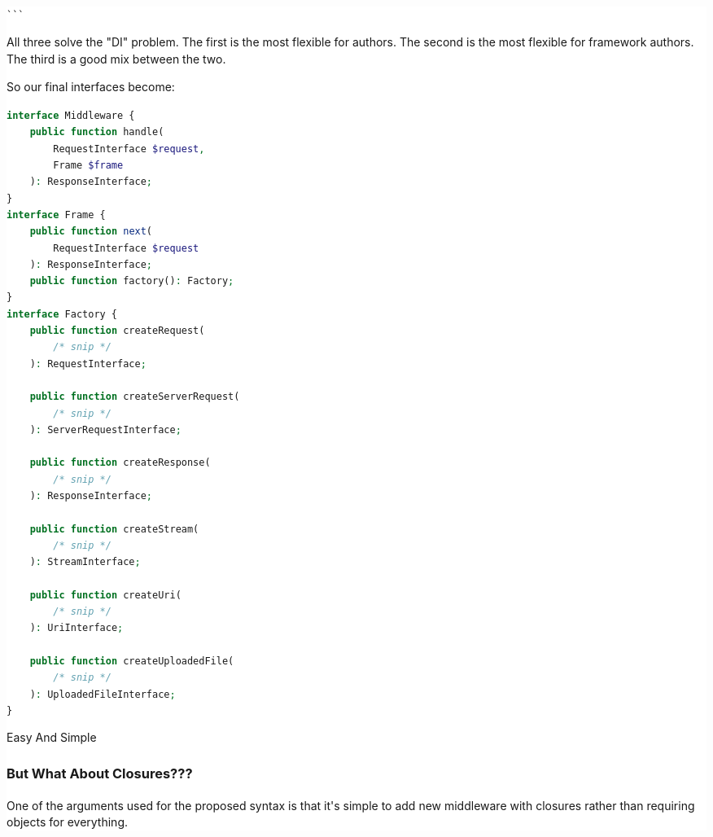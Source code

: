     ```
All three solve the "DI" problem. The first is the most flexible for authors. The second is the most flexible for framework authors. The third is a good mix between the two.

So our final interfaces become:

```php
interface Middleware {
    public function handle(
        RequestInterface $request,
        Frame $frame
    ): ResponseInterface;
}
interface Frame {
    public function next(
        RequestInterface $request
    ): ResponseInterface;
    public function factory(): Factory;
}
interface Factory {
    public function createRequest(
        /* snip */
    ): RequestInterface;

    public function createServerRequest(
        /* snip */
    ): ServerRequestInterface;

    public function createResponse(
        /* snip */
    ): ResponseInterface;

    public function createStream(
        /* snip */
    ): StreamInterface;

    public function createUri(
        /* snip */
    ): UriInterface;

    public function createUploadedFile(
        /* snip */
    ): UploadedFileInterface;
}

```
Easy And Simple

### But What About Closures???

One of the arguments used for the proposed syntax is that it's simple to add new middleware with closures rather than requiring objects for everything.
